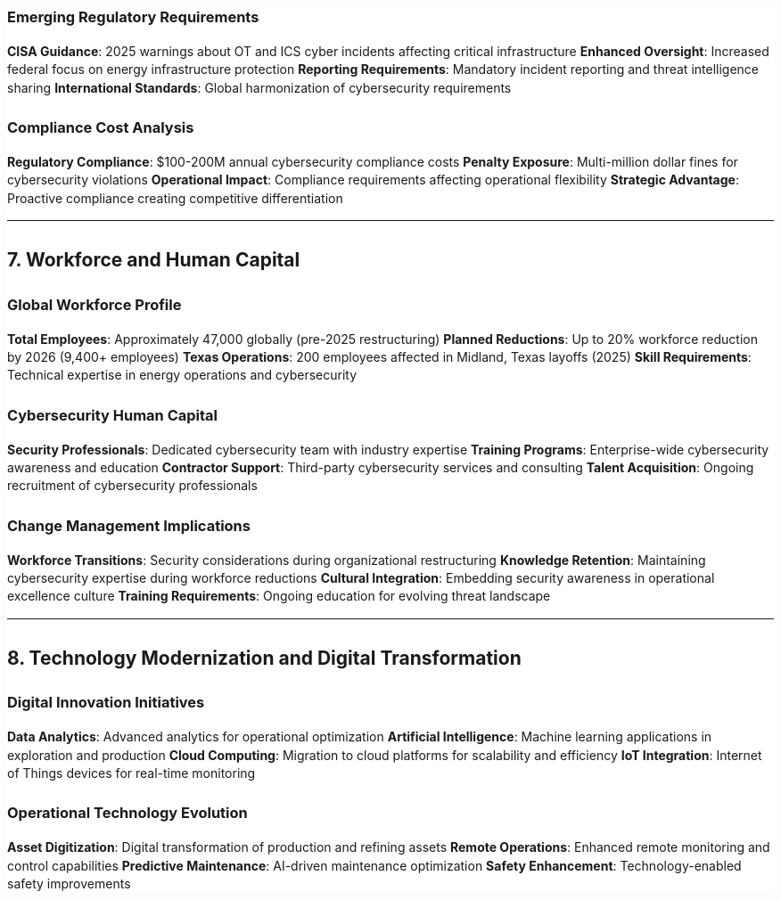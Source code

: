 ### Emerging Regulatory Requirements
**CISA Guidance**: 2025 warnings about OT and ICS cyber incidents affecting critical infrastructure
**Enhanced Oversight**: Increased federal focus on energy infrastructure protection
**Reporting Requirements**: Mandatory incident reporting and threat intelligence sharing
**International Standards**: Global harmonization of cybersecurity requirements

### Compliance Cost Analysis
**Regulatory Compliance**: $100-200M annual cybersecurity compliance costs
**Penalty Exposure**: Multi-million dollar fines for cybersecurity violations
**Operational Impact**: Compliance requirements affecting operational flexibility
**Strategic Advantage**: Proactive compliance creating competitive differentiation

---

## 7. Workforce and Human Capital

### Global Workforce Profile
**Total Employees**: Approximately 47,000 globally (pre-2025 restructuring)
**Planned Reductions**: Up to 20% workforce reduction by 2026 (9,400+ employees)
**Texas Operations**: 200 employees affected in Midland, Texas layoffs (2025)
**Skill Requirements**: Technical expertise in energy operations and cybersecurity

### Cybersecurity Human Capital
**Security Professionals**: Dedicated cybersecurity team with industry expertise
**Training Programs**: Enterprise-wide cybersecurity awareness and education
**Contractor Support**: Third-party cybersecurity services and consulting
**Talent Acquisition**: Ongoing recruitment of cybersecurity professionals

### Change Management Implications
**Workforce Transitions**: Security considerations during organizational restructuring
**Knowledge Retention**: Maintaining cybersecurity expertise during workforce reductions
**Cultural Integration**: Embedding security awareness in operational excellence culture
**Training Requirements**: Ongoing education for evolving threat landscape

---

## 8. Technology Modernization and Digital Transformation

### Digital Innovation Initiatives
**Data Analytics**: Advanced analytics for operational optimization
**Artificial Intelligence**: Machine learning applications in exploration and production
**Cloud Computing**: Migration to cloud platforms for scalability and efficiency
**IoT Integration**: Internet of Things devices for real-time monitoring

### Operational Technology Evolution
**Asset Digitization**: Digital transformation of production and refining assets
**Remote Operations**: Enhanced remote monitoring and control capabilities
**Predictive Maintenance**: AI-driven maintenance optimization
**Safety Enhancement**: Technology-enabled safety improvements
